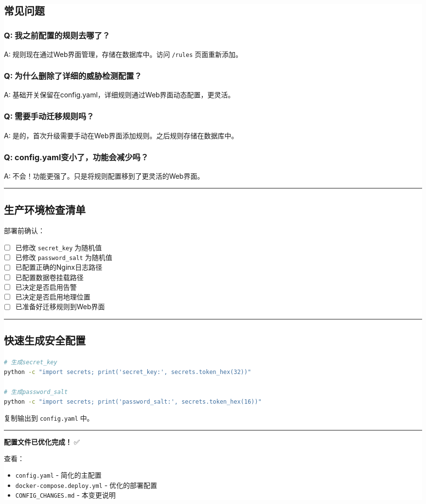 
## 常见问题

### Q: 我之前配置的规则去哪了？

A: 规则现在通过Web界面管理，存储在数据库中。访问 `/rules` 页面重新添加。

### Q: 为什么删除了详细的威胁检测配置？

A: 基础开关保留在config.yaml，详细规则通过Web界面动态配置，更灵活。

### Q: 需要手动迁移规则吗？

A: 是的，首次升级需要手动在Web界面添加规则。之后规则存储在数据库中。

### Q: config.yaml变小了，功能会减少吗？

A: 不会！功能更强了。只是将规则配置移到了更灵活的Web界面。

---

## 生产环境检查清单

部署前确认：

- [ ] 已修改 `secret_key` 为随机值
- [ ] 已修改 `password_salt` 为随机值
- [ ] 已配置正确的Nginx日志路径
- [ ] 已配置数据卷挂载路径
- [ ] 已决定是否启用告警
- [ ] 已决定是否启用地理位置
- [ ] 已准备好迁移规则到Web界面

---

## 快速生成安全配置

```bash
# 生成secret_key
python -c "import secrets; print('secret_key:', secrets.token_hex(32))"

# 生成password_salt  
python -c "import secrets; print('password_salt:', secrets.token_hex(16))"
```

复制输出到 `config.yaml` 中。

---

**配置文件已优化完成！** ✅

查看：
- `config.yaml` - 简化的主配置
- `docker-compose.deploy.yml` - 优化的部署配置
- `CONFIG_CHANGES.md` - 本变更说明

